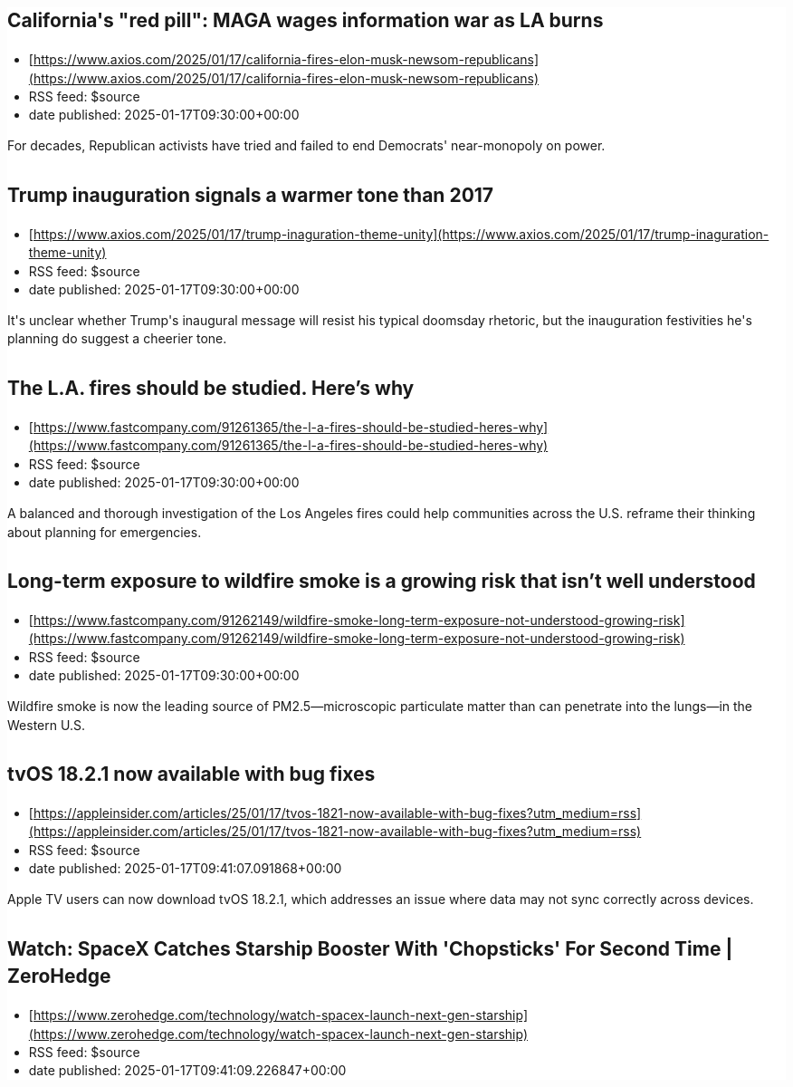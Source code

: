 ## California's "red pill": MAGA wages information war as LA burns
 - [https://www.axios.com/2025/01/17/california-fires-elon-musk-newsom-republicans](https://www.axios.com/2025/01/17/california-fires-elon-musk-newsom-republicans)
 - RSS feed: $source
 - date published: 2025-01-17T09:30:00+00:00

For decades, Republican activists have tried and failed to end Democrats' near-monopoly on power.

## Trump inauguration signals a warmer tone than 2017
 - [https://www.axios.com/2025/01/17/trump-inaguration-theme-unity](https://www.axios.com/2025/01/17/trump-inaguration-theme-unity)
 - RSS feed: $source
 - date published: 2025-01-17T09:30:00+00:00

It's unclear whether Trump's inaugural message will resist his typical doomsday rhetoric, but the inauguration festivities he's planning do suggest a cheerier tone.

## The L.A. fires should be studied. Here’s why
 - [https://www.fastcompany.com/91261365/the-l-a-fires-should-be-studied-heres-why](https://www.fastcompany.com/91261365/the-l-a-fires-should-be-studied-heres-why)
 - RSS feed: $source
 - date published: 2025-01-17T09:30:00+00:00

A balanced and thorough investigation of the Los Angeles fires could help communities across the U.S. reframe their thinking about planning for emergencies.

## Long-term exposure to wildfire smoke is a growing risk that isn’t well understood
 - [https://www.fastcompany.com/91262149/wildfire-smoke-long-term-exposure-not-understood-growing-risk](https://www.fastcompany.com/91262149/wildfire-smoke-long-term-exposure-not-understood-growing-risk)
 - RSS feed: $source
 - date published: 2025-01-17T09:30:00+00:00

Wildfire smoke is now the leading source of PM2.5—microscopic particulate matter than can penetrate into the lungs—in the Western U.S.

## tvOS 18.2.1 now available with bug fixes
 - [https://appleinsider.com/articles/25/01/17/tvos-1821-now-available-with-bug-fixes?utm_medium=rss](https://appleinsider.com/articles/25/01/17/tvos-1821-now-available-with-bug-fixes?utm_medium=rss)
 - RSS feed: $source
 - date published: 2025-01-17T09:41:07.091868+00:00

Apple TV users can now download tvOS 18.2.1, which addresses an issue where data may not sync correctly across devices.

## Watch: SpaceX Catches Starship Booster With 'Chopsticks' For Second Time | ZeroHedge
 - [https://www.zerohedge.com/technology/watch-spacex-launch-next-gen-starship](https://www.zerohedge.com/technology/watch-spacex-launch-next-gen-starship)
 - RSS feed: $source
 - date published: 2025-01-17T09:41:09.226847+00:00
